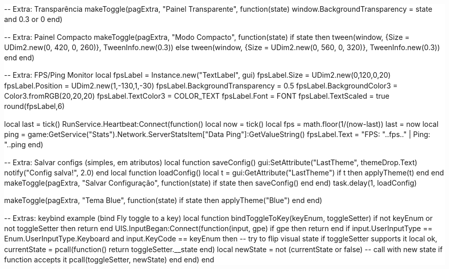

-- Extra: Transparência
makeToggle(pagExtra, "Painel Transparente", function(state)
    window.BackgroundTransparency = state and 0.3 or 0
end)

-- Extra: Painel Compacto
makeToggle(pagExtra, "Modo Compacto", function(state)
    if state then
        tween(window, {Size = UDim2.new(0, 420, 0, 260)}, TweenInfo.new(0.3))
    else
        tween(window, {Size = UDim2.new(0, 560, 0, 320)}, TweenInfo.new(0.3))
    end
end)

-- Extra: FPS/Ping Monitor
local fpsLabel = Instance.new("TextLabel", gui)
fpsLabel.Size = UDim2.new(0,120,0,20)
fpsLabel.Position = UDim2.new(1,-130,1,-30)
fpsLabel.BackgroundTransparency = 0.5
fpsLabel.BackgroundColor3 = Color3.fromRGB(20,20,20)
fpsLabel.TextColor3 = COLOR_TEXT
fpsLabel.Font = FONT
fpsLabel.TextScaled = true
round(fpsLabel,6)

local last = tick()
RunService.Heartbeat:Connect(function()
    local now = tick()
    local fps = math.floor(1/(now-last))
    last = now
    local ping = game:GetService("Stats").Network.ServerStatsItem["Data Ping"]:GetValueString()
    fpsLabel.Text = "FPS: "..fps.." | Ping: "..ping
end)

-- Extra: Salvar configs (simples, em atributos)
local function saveConfig()
    gui:SetAttribute("LastTheme", themeDrop.Text)
    notify("Config salva!", 2.0)
end
local function loadConfig()
    local t = gui:GetAttribute("LastTheme")
    if t then applyTheme(t) end
end
makeToggle(pagExtra, "Salvar Configuração", function(state) if state then saveConfig() end end)
task.delay(1, loadConfig)

makeToggle(pagExtra, "Tema Blue", function(state) if state then applyTheme("Blue") end end)

-- Extras: keybind example (bind Fly toggle to a key)
local function bindToggleToKey(keyEnum, toggleSetter)
    if not keyEnum or not toggleSetter then return end
    UIS.InputBegan:Connect(function(input, gpe)
        if gpe then return end
        if input.UserInputType == Enum.UserInputType.Keyboard and input.KeyCode == keyEnum then
            -- try to flip visual state if toggleSetter supports it
            local ok, currentState = pcall(function() return toggleSetter.__state end)
            local newState = not (currentState or false)
            -- call with new state if function accepts it
            pcall(toggleSetter, newState)
        end
    end)
end
